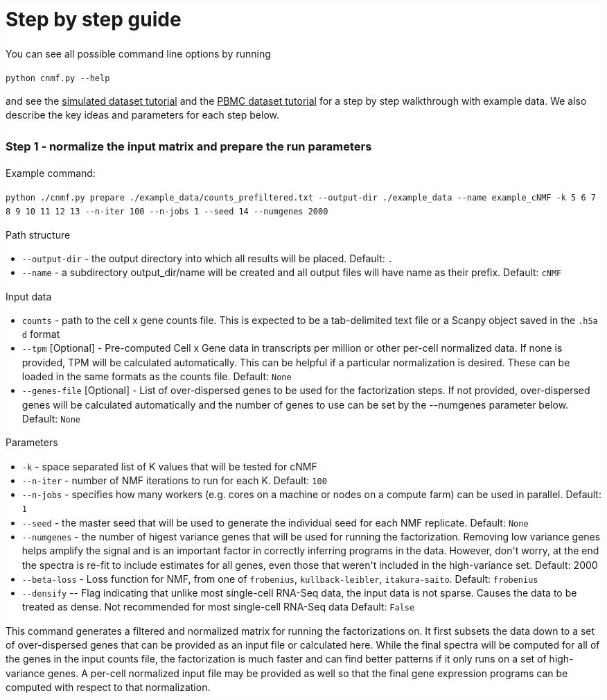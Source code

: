 # Step by step guide 
You can see all possible command line options by running
```
python cnmf.py --help
```
and see the [simulated dataset tutorial](Tutorials/analyze_simulated_example_data.ipynb) and the [PBMC dataset tutorial](Tutorials/analyze_pbmc_example_data.ipynb) for a step by step walkthrough with example data. We also describe the key ideas and parameters for each step below.

### Step 1 - normalize the input matrix and prepare the run parameters
Example command:
```
python ./cnmf.py prepare ./example_data/counts_prefiltered.txt --output-dir ./example_data --name example_cNMF -k 5 6 7 8 9 10 11 12 13 --n-iter 100 --n-jobs 1 --seed 14 --numgenes 2000
```
Path structure
  - `--output-dir` - the output directory into which all results will be placed. Default: `.`
  - `--name` - a subdirectory output_dir/name will be created and all output files will have name as their prefix. Default: `cNMF`

Input data
  - `counts` - path to the cell x gene counts file. This is expected to be a tab-delimited text file or a Scanpy object saved in the `.h5ad` format
  - `--tpm` [Optional] - Pre-computed Cell x Gene data in transcripts per million or other per-cell normalized data. If none is provided, TPM will be calculated automatically. This can be helpful if a particular normalization is desired. These can be loaded in the same formats as the counts file. Default: `None`
  - `--genes-file` [Optional] - List of over-dispersed genes to be used for the factorization steps. If not provided, over-dispersed genes will be calculated automatically and the number of genes to use can be set by the --numgenes parameter below. Default: `None`

Parameters
  - `-k` - space separated list of K values that will be tested for cNMF
  - `--n-iter` -  number of NMF iterations to run for each K. Default: `100`
  - `--n-jobs` - specifies how many workers (e.g. cores on a machine or nodes on a compute farm) can be used in parallel. Default: `1`
  - `--seed` - the master seed that will be used to generate the individual seed for each NMF replicate. Default: `None`
  - `--numgenes` - the number of higest variance genes that will be used for running the factorization. Removing low variance genes helps amplify the signal and is an important factor in correctly inferring programs in the data. However, don't worry, at the end the spectra is re-fit to include estimates for all genes, even those that weren't included in the high-variance set. Default: 2000
  - `--beta-loss` - Loss function for NMF, from one of `frobenius`, `kullback-leibler`, `itakura-saito`. Default: `frobenius`
  - `--densify` -- Flag indicating that unlike most single-cell RNA-Seq data, the input data is not sparse. Causes the data to be treated as dense. Not recommended for most single-cell RNA-Seq data Default: `False`

This command generates a filtered and normalized matrix for running the factorizations on. It first subsets the data down to a set of over-dispersed genes that can be provided as an input file or calculated here. While the final spectra will be computed for all of the genes in the input counts file, the factorization is much faster and can find better patterns if it only runs on a set of high-variance genes. A per-cell normalized input file may be provided as well so that the final gene expression programs can be computed with respect to that normalization.
